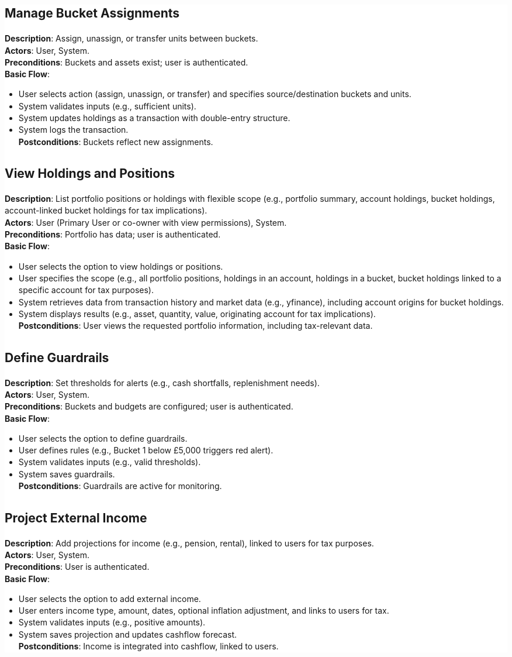 ## Manage Bucket Assignments
**Description**: Assign, unassign, or transfer units between buckets.  
**Actors**: User, System.  
**Preconditions**: Buckets and assets exist; user is authenticated.  
**Basic Flow**:  
- User selects action (assign, unassign, or transfer) and specifies source/destination buckets and units.  
- System validates inputs (e.g., sufficient units).  
- System updates holdings as a transaction with double-entry structure.  
- System logs the transaction.  
**Postconditions**: Buckets reflect new assignments.

## View Holdings and Positions
**Description**: List portfolio positions or holdings with flexible scope (e.g., portfolio summary, account holdings, bucket holdings, account-linked bucket holdings for tax implications).  
**Actors**: User (Primary User or co-owner with view permissions), System.  
**Preconditions**: Portfolio has data; user is authenticated.  
**Basic Flow**:  
- User selects the option to view holdings or positions.  
- User specifies the scope (e.g., all portfolio positions, holdings in an account, holdings in a bucket, bucket holdings linked to a specific account for tax purposes).  
- System retrieves data from transaction history and market data (e.g., yfinance), including account origins for bucket holdings.  
- System displays results (e.g., asset, quantity, value, originating account for tax implications).  
**Postconditions**: User views the requested portfolio information, including tax-relevant data.

## Define Guardrails
**Description**: Set thresholds for alerts (e.g., cash shortfalls, replenishment needs).  
**Actors**: User, System.  
**Preconditions**: Buckets and budgets are configured; user is authenticated.  
**Basic Flow**:  
- User selects the option to define guardrails.  
- User defines rules (e.g., Bucket 1 below £5,000 triggers red alert).  
- System validates inputs (e.g., valid thresholds).  
- System saves guardrails.  
**Postconditions**: Guardrails are active for monitoring.

## Project External Income
**Description**: Add projections for income (e.g., pension, rental), linked to users for tax purposes.  
**Actors**: User, System.  
**Preconditions**: User is authenticated.  
**Basic Flow**:  
- User selects the option to add external income.  
- User enters income type, amount, dates, optional inflation adjustment, and links to users for tax.  
- System validates inputs (e.g., positive amounts).  
- System saves projection and updates cashflow forecast.  
**Postconditions**: Income is integrated into cashflow, linked to users.
